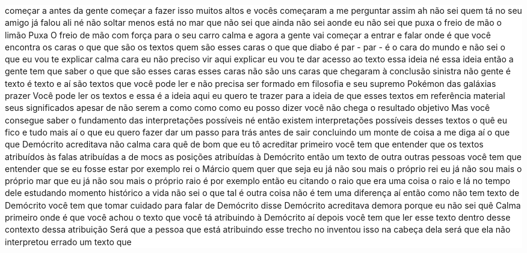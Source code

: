 começar a antes da gente começar a fazer
isso muitos altos e vocês começaram a me
perguntar assim ah não sei quem tá no
seu amigo já falou ali né não soltar
menos está no mar que não sei que ainda
não sei aonde eu não sei que puxa o
freio de mão
o limão Puxa O freio de mão com força
para o seu carro calma e agora a gente
vai começar a entrar e falar onde é que
você encontra os caras o que que são os
textos quem são esses caras o que que
diabo é par - par - é o cara do mundo e
não sei o que eu vou te explicar calma
cara eu não preciso vir aqui explicar eu
vou te dar acesso ao texto essa ideia né
essa ideia então a gente tem que saber o
que que são esses caras esses caras não
são uns caras que chegaram à conclusão
sinistra não gente é texto é texto e aí
são textos que você pode ler e não
precisa ser formado em filosofia e seu
supremo Pokémon das galáxias prazer Você
pode ler os textos e essa é a ideia aqui
eu quero te trazer para a ideia de que
esses textos em referência material seus
significados apesar de não serem a como
como como eu posso dizer você não chega
o resultado objetivo Mas você consegue
saber o fundamento das interpretações
possíveis né então existem
interpretações possíveis desses textos o
quê
eu fico e tudo mais aí o que eu quero
fazer dar um passo para trás antes de
sair concluindo um monte de coisa a me
diga aí o que que Demócrito acreditava
não calma cara quê de bom que eu tô
acreditar primeiro você tem que entender
que os textos atribuídos às falas
atribuídas a de mocs as posições
atribuídas à Demócrito então um texto de
outra outras pessoas você tem que
entender que se eu fosse estar por
exemplo rei o Márcio quem quer que seja
eu já não sou mais o próprio rei eu já
não sou mais o próprio mar que eu já não
sou mais o próprio raio é por exemplo
então eu citando o raio que era uma
coisa o raio e lá no tempo dele
estudando momento histórico a vida não
sei o que tal é outra coisa não é tem
uma diferença aí então como não tem
texto de Demócrito você tem que tomar
cuidado para falar de Demócrito disse
Demócrito acreditava demora porque eu
não sei quê Calma primeiro onde é que
você achou o texto que você tá
atribuindo à Demócrito aí depois você
tem que ler esse texto dentro desse
contexto dessa atribuição Será que a
pessoa que está atribuindo esse trecho
no inventou isso na cabeça dela será que
ela não interpretou errado um texto que